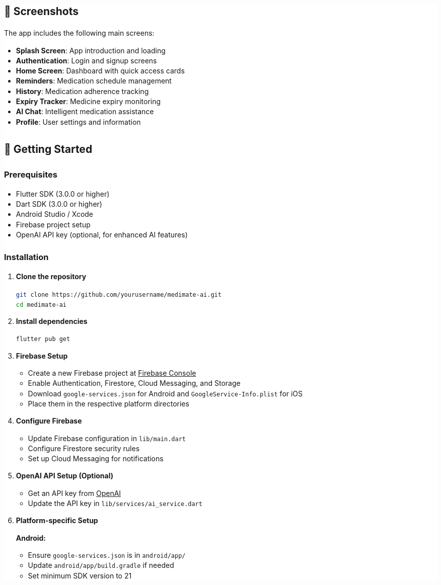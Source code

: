 ## 📱 Screenshots

The app includes the following main screens:
- **Splash Screen**: App introduction and loading
- **Authentication**: Login and signup screens
- **Home Screen**: Dashboard with quick access cards
- **Reminders**: Medication schedule management
- **History**: Medication adherence tracking
- **Expiry Tracker**: Medicine expiry monitoring
- **AI Chat**: Intelligent medication assistance
- **Profile**: User settings and information

## 🚀 Getting Started

### Prerequisites
- Flutter SDK (3.0.0 or higher)
- Dart SDK (3.0.0 or higher)
- Android Studio / Xcode
- Firebase project setup
- OpenAI API key (optional, for enhanced AI features)

### Installation

1. **Clone the repository**
   ```bash
   git clone https://github.com/yourusername/medimate-ai.git
   cd medimate-ai
   ```

2. **Install dependencies**
   ```bash
   flutter pub get
   ```

3. **Firebase Setup**
   - Create a new Firebase project at [Firebase Console](https://console.firebase.google.com/)
   - Enable Authentication, Firestore, Cloud Messaging, and Storage
   - Download `google-services.json` for Android and `GoogleService-Info.plist` for iOS
   - Place them in the respective platform directories

4. **Configure Firebase**
   - Update Firebase configuration in `lib/main.dart`
   - Configure Firestore security rules
   - Set up Cloud Messaging for notifications

5. **OpenAI API Setup (Optional)**
   - Get an API key from [OpenAI](https://platform.openai.com/)
   - Update the API key in `lib/services/ai_service.dart`

6. **Platform-specific Setup**

   **Android:**
   - Ensure `google-services.json` is in `android/app/`
   - Update `android/app/build.gradle` if needed
   - Set minimum SDK version to 21
